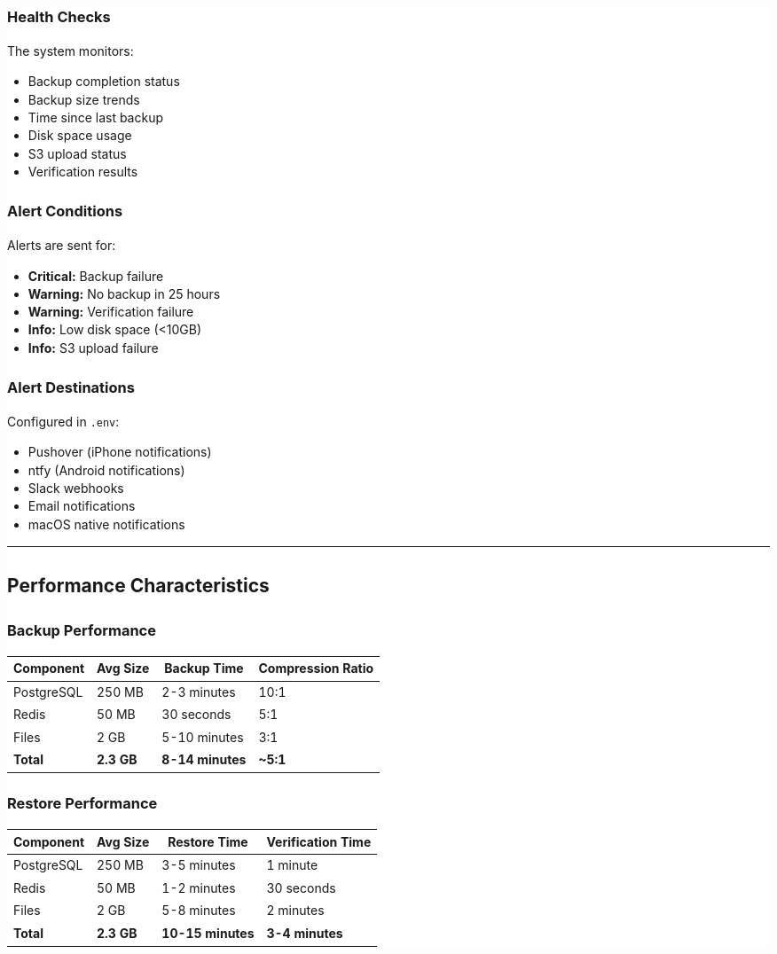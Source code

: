 ### Health Checks

The system monitors:
- Backup completion status
- Backup size trends
- Time since last backup
- Disk space usage
- S3 upload status
- Verification results

### Alert Conditions

Alerts are sent for:
- **Critical:** Backup failure
- **Warning:** No backup in 25 hours
- **Warning:** Verification failure
- **Info:** Low disk space (<10GB)
- **Info:** S3 upload failure

### Alert Destinations

Configured in `.env`:
- Pushover (iPhone notifications)
- ntfy (Android notifications)
- Slack webhooks
- Email notifications
- macOS native notifications

---

## Performance Characteristics

### Backup Performance

| Component | Avg Size | Backup Time | Compression Ratio |
|-----------|----------|-------------|-------------------|
| PostgreSQL | 250 MB | 2-3 minutes | 10:1 |
| Redis | 50 MB | 30 seconds | 5:1 |
| Files | 2 GB | 5-10 minutes | 3:1 |
| **Total** | **2.3 GB** | **8-14 minutes** | **~5:1** |

### Restore Performance

| Component | Avg Size | Restore Time | Verification Time |
|-----------|----------|--------------|-------------------|
| PostgreSQL | 250 MB | 3-5 minutes | 1 minute |
| Redis | 50 MB | 1-2 minutes | 30 seconds |
| Files | 2 GB | 5-8 minutes | 2 minutes |
| **Total** | **2.3 GB** | **10-15 minutes** | **3-4 minutes** |
